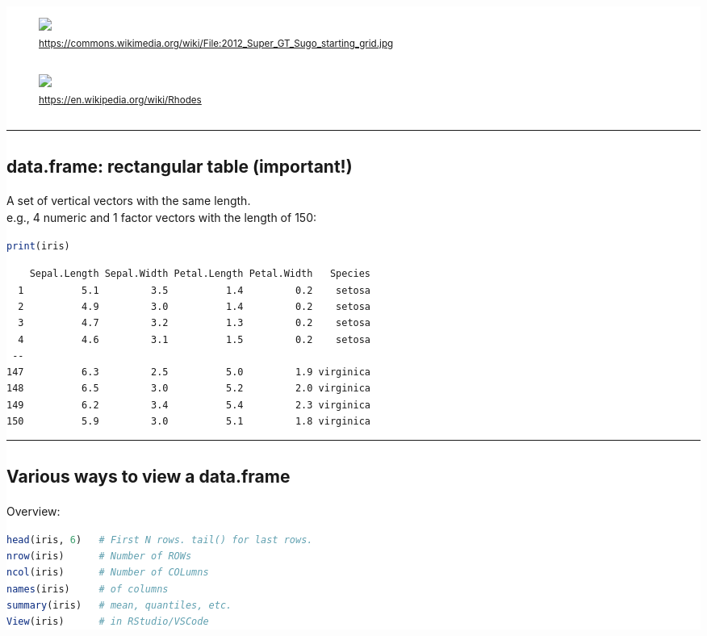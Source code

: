 <div class="column-container">
  <div class="column">
    <figure>
    <a href="https://commons.wikimedia.org/wiki/File:2012_Super_GT_Sugo_starting_grid.jpg">
    <img src="/slides/image/free/front-row.jpg" height="720">
    <figcaption><small>https://commons.wikimedia.org/wiki/<wbr>File:2012_Super_GT_Sugo_starting_grid.jpg</small></figcaption>
    </a>
    </figure>
  </div>
  <div class="column">
    <figure>
    <a href="https://en.wikipedia.org/wiki/Rhodes">
    <img src="/slides/image/free/apollon-columns.jpg" height="720">
    <figcaption><small>https://en.wikipedia.org/wiki/Rhodes</small></figcaption>
    </a>
    </figure>
  </div>
</div>


---
## data.frame: rectangular table (important!)

A set of vertical vectors with the same length.<br>
e.g., 4 numeric and 1 factor vectors with the length of 150:


```r
print(iris)
```

```
    Sepal.Length Sepal.Width Petal.Length Petal.Width   Species
  1          5.1         3.5          1.4         0.2    setosa
  2          4.9         3.0          1.4         0.2    setosa
  3          4.7         3.2          1.3         0.2    setosa
  4          4.6         3.1          1.5         0.2    setosa
 --                                                            
147          6.3         2.5          5.0         1.9 virginica
148          6.5         3.0          5.2         2.0 virginica
149          6.2         3.4          5.4         2.3 virginica
150          5.9         3.0          5.1         1.8 virginica
```


---
## Various ways to view a data.frame

Overview:
```r
head(iris, 6)   # First N rows. tail() for last rows.
nrow(iris)      # Number of ROWs
ncol(iris)      # Number of COLumns
names(iris)     # of columns
summary(iris)   # mean, quantiles, etc.
View(iris)      # in RStudio/VSCode
```
